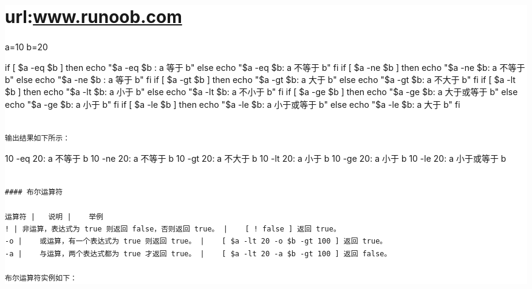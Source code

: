# url:www.runoob.com

a=10
b=20

if [ $a -eq $b ]
then
   echo "$a -eq $b : a 等于 b"
else
   echo "$a -eq $b: a 不等于 b"
fi
if [ $a -ne $b ]
then
   echo "$a -ne $b: a 不等于 b"
else
   echo "$a -ne $b : a 等于 b"
fi
if [ $a -gt $b ]
then
   echo "$a -gt $b: a 大于 b"
else
   echo "$a -gt $b: a 不大于 b"
fi
if [ $a -lt $b ]
then
   echo "$a -lt $b: a 小于 b"
else
   echo "$a -lt $b: a 不小于 b"
fi
if [ $a -ge $b ]
then
   echo "$a -ge $b: a 大于或等于 b"
else
   echo "$a -ge $b: a 小于 b"
fi
if [ $a -le $b ]
then
   echo "$a -le $b: a 小于或等于 b"
else
   echo "$a -le $b: a 大于 b"
fi
```

输出结果如下所示：

```
10 -eq 20: a 不等于 b
10 -ne 20: a 不等于 b
10 -gt 20: a 不大于 b
10 -lt 20: a 小于 b
10 -ge 20: a 小于 b
10 -le 20: a 小于或等于 b
```

#### 布尔运算符

运算符 |	说明 |	举例
! |	非运算，表达式为 true 则返回 false，否则返回 true。 |	[ ! false ] 返回 true。
-o |	或运算，有一个表达式为 true 则返回 true。 |	[ $a -lt 20 -o $b -gt 100 ] 返回 true。
-a |	与运算，两个表达式都为 true 才返回 true。 |	[ $a -lt 20 -a $b -gt 100 ] 返回 false。

布尔运算符实例如下：

```